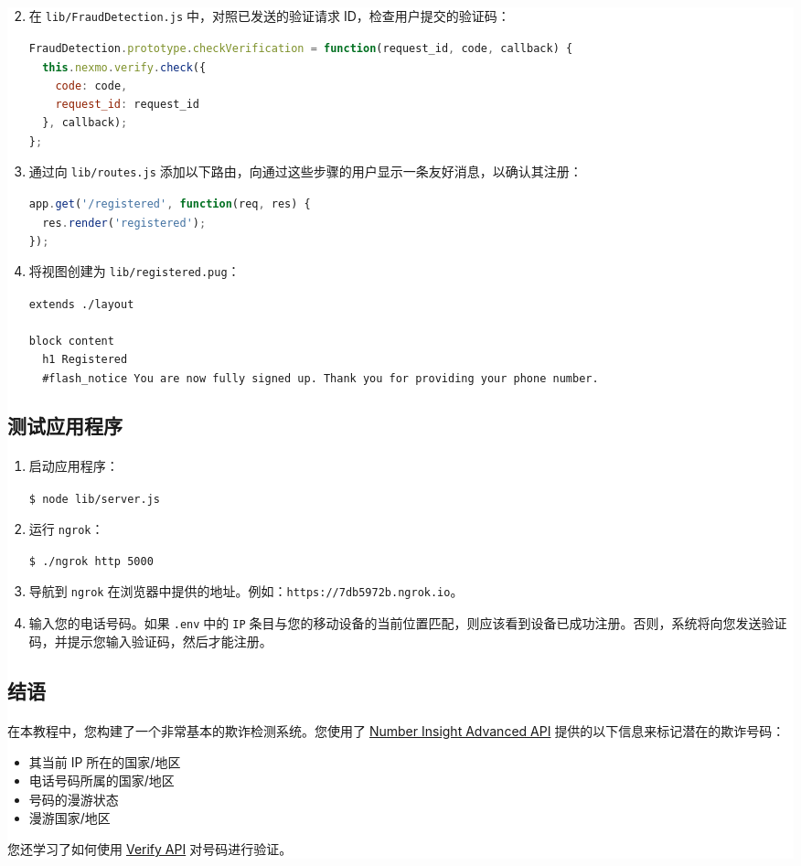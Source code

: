 2. 在 `lib/FraudDetection.js` 中，对照已发送的验证请求 ID，检查用户提交的验证码：

   ```javascript
   FraudDetection.prototype.checkVerification = function(request_id, code, callback) {
     this.nexmo.verify.check({
       code: code,
       request_id: request_id
     }, callback);
   };
   ```

3. 通过向 `lib/routes.js` 添加以下路由，向通过这些步骤的用户显示一条友好消息，以确认其注册：

   ```javascript
   app.get('/registered', function(req, res) {
     res.render('registered');
   });
   ```

4. 将视图创建为 `lib/registered.pug`：

   ```pug
   extends ./layout
   
   block content
     h1 Registered
     #flash_notice You are now fully signed up. Thank you for providing your phone number.
   ```

测试应用程序
------

1. 启动应用程序：

   ```sh
   $ node lib/server.js
   ```

2. 运行 `ngrok`：

   ```sh
   $ ./ngrok http 5000
   ```

3. 导航到 `ngrok` 在浏览器中提供的地址。例如：`https://7db5972b.ngrok.io`。

4. 输入您的电话号码。如果 `.env` 中的 `IP` 条目与您的移动设备的当前位置匹配，则应该看到设备已成功注册。否则，系统将向您发送验证码，并提示您输入验证码，然后才能注册。

结语
---

在本教程中，您构建了一个非常基本的欺诈检测系统。您使用了 [Number Insight Advanced API](/verify/api-reference/) 提供的以下信息来标记潜在的欺诈号码：

* 其当前 IP 所在的国家/地区
* 电话号码所属的国家/地区
* 号码的漫游状态
* 漫游国家/地区

您还学习了如何使用 [Verify API](/verify) 对号码进行验证。
